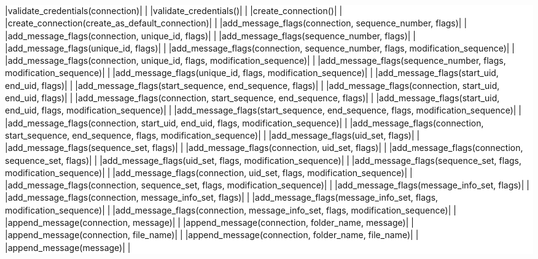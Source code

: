 |validate_credentials(connection)|  |
|validate_credentials()|  |
|create_connection()|  |
|create_connection(create_as_default_connection)|  |
|add_message_flags(connection, sequence_number, flags)|  |
|add_message_flags(connection, unique_id, flags)|  |
|add_message_flags(sequence_number, flags)|  |
|add_message_flags(unique_id, flags)|  |
|add_message_flags(connection, sequence_number, flags, modification_sequence)|  |
|add_message_flags(connection, unique_id, flags, modification_sequence)|  |
|add_message_flags(sequence_number, flags, modification_sequence)|  |
|add_message_flags(unique_id, flags, modification_sequence)|  |
|add_message_flags(start_uid, end_uid, flags)|  |
|add_message_flags(start_sequence, end_sequence, flags)|  |
|add_message_flags(connection, start_uid, end_uid, flags)|  |
|add_message_flags(connection, start_sequence, end_sequence, flags)|  |
|add_message_flags(start_uid, end_uid, flags, modification_sequence)|  |
|add_message_flags(start_sequence, end_sequence, flags, modification_sequence)|  |
|add_message_flags(connection, start_uid, end_uid, flags, modification_sequence)|  |
|add_message_flags(connection, start_sequence, end_sequence, flags, modification_sequence)|  |
|add_message_flags(uid_set, flags)|  |
|add_message_flags(sequence_set, flags)|  |
|add_message_flags(connection, uid_set, flags)|  |
|add_message_flags(connection, sequence_set, flags)|  |
|add_message_flags(uid_set, flags, modification_sequence)|  |
|add_message_flags(sequence_set, flags, modification_sequence)|  |
|add_message_flags(connection, uid_set, flags, modification_sequence)|  |
|add_message_flags(connection, sequence_set, flags, modification_sequence)|  |
|add_message_flags(message_info_set, flags)|  |
|add_message_flags(connection, message_info_set, flags)|  |
|add_message_flags(message_info_set, flags, modification_sequence)|  |
|add_message_flags(connection, message_info_set, flags, modification_sequence)|  |
|append_message(connection, message)|  |
|append_message(connection, folder_name, message)|  |
|append_message(connection, file_name)|  |
|append_message(connection, folder_name, file_name)|  |
|append_message(message)|  |